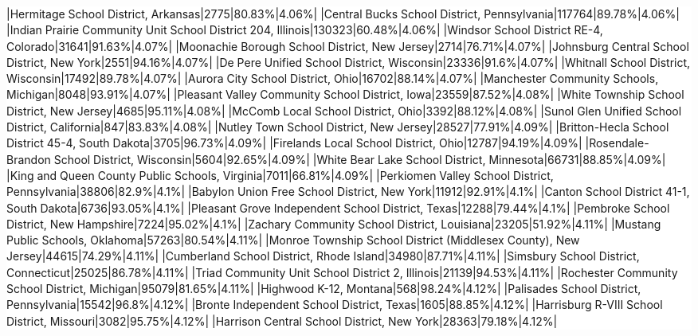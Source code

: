 |Hermitage School District, Arkansas|2775|80.83%|4.06%|
|Central Bucks School District, Pennsylvania|117764|89.78%|4.06%|
|Indian Prairie Community Unit School District 204, Illinois|130323|60.48%|4.06%|
|Windsor School District RE-4, Colorado|31641|91.63%|4.07%|
|Moonachie Borough School District, New Jersey|2714|76.71%|4.07%|
|Johnsburg Central School District, New York|2551|94.16%|4.07%|
|De Pere Unified School District, Wisconsin|23336|91.6%|4.07%|
|Whitnall School District, Wisconsin|17492|89.78%|4.07%|
|Aurora City School District, Ohio|16702|88.14%|4.07%|
|Manchester Community Schools, Michigan|8048|93.91%|4.07%|
|Pleasant Valley Community School District, Iowa|23559|87.52%|4.08%|
|White Township School District, New Jersey|4685|95.11%|4.08%|
|McComb Local School District, Ohio|3392|88.12%|4.08%|
|Sunol Glen Unified School District, California|847|83.83%|4.08%|
|Nutley Town School District, New Jersey|28527|77.91%|4.09%|
|Britton-Hecla School District 45-4, South Dakota|3705|96.73%|4.09%|
|Firelands Local School District, Ohio|12787|94.19%|4.09%|
|Rosendale-Brandon School District, Wisconsin|5604|92.65%|4.09%|
|White Bear Lake School District, Minnesota|66731|88.85%|4.09%|
|King and Queen County Public Schools, Virginia|7011|66.81%|4.09%|
|Perkiomen Valley School District, Pennsylvania|38806|82.9%|4.1%|
|Babylon Union Free School District, New York|11912|92.91%|4.1%|
|Canton School District 41-1, South Dakota|6736|93.05%|4.1%|
|Pleasant Grove Independent School District, Texas|12288|79.44%|4.1%|
|Pembroke School District, New Hampshire|7224|95.02%|4.1%|
|Zachary Community School District, Louisiana|23205|51.92%|4.11%|
|Mustang Public Schools, Oklahoma|57263|80.54%|4.11%|
|Monroe Township School District (Middlesex County), New Jersey|44615|74.29%|4.11%|
|Cumberland School District, Rhode Island|34980|87.71%|4.11%|
|Simsbury School District, Connecticut|25025|86.78%|4.11%|
|Triad Community Unit School District 2, Illinois|21139|94.53%|4.11%|
|Rochester Community School District, Michigan|95079|81.65%|4.11%|
|Highwood K-12, Montana|568|98.24%|4.12%|
|Palisades School District, Pennsylvania|15542|96.8%|4.12%|
|Bronte Independent School District, Texas|1605|88.85%|4.12%|
|Harrisburg R-VIII School District, Missouri|3082|95.75%|4.12%|
|Harrison Central School District, New York|28363|79.18%|4.12%|